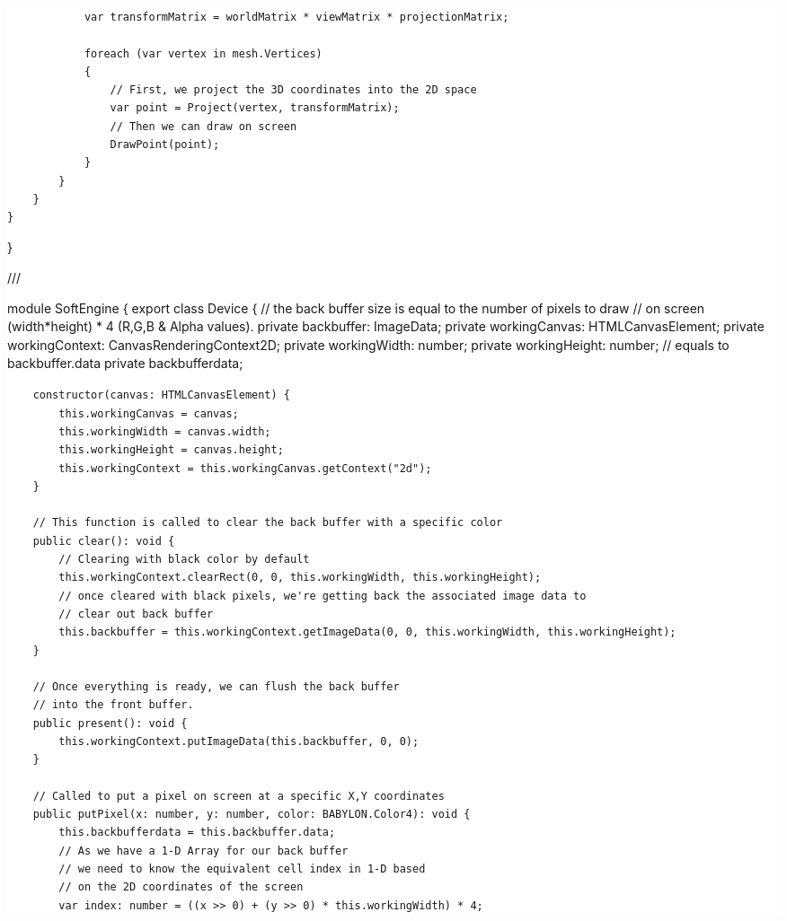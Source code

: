                 var transformMatrix = worldMatrix * viewMatrix * projectionMatrix;

                foreach (var vertex in mesh.Vertices)
                {
                    // First, we project the 3D coordinates into the 2D space
                    var point = Project(vertex, transformMatrix);
                    // Then we can draw on screen
                    DrawPoint(point);
                }
            }
        }
    }
}

///<reference path="babylon.math.ts"/>

module SoftEngine {
    export class Device {
        // the back buffer size is equal to the number of pixels to draw
        // on screen (width*height) * 4 (R,G,B & Alpha values). 
        private backbuffer: ImageData;
        private workingCanvas: HTMLCanvasElement;
        private workingContext: CanvasRenderingContext2D;
        private workingWidth: number;
        private workingHeight: number;
        // equals to backbuffer.data
        private backbufferdata;

        constructor(canvas: HTMLCanvasElement) {
            this.workingCanvas = canvas;
            this.workingWidth = canvas.width;
            this.workingHeight = canvas.height;
            this.workingContext = this.workingCanvas.getContext("2d");
        }

        // This function is called to clear the back buffer with a specific color
        public clear(): void {
            // Clearing with black color by default
            this.workingContext.clearRect(0, 0, this.workingWidth, this.workingHeight);
            // once cleared with black pixels, we're getting back the associated image data to 
            // clear out back buffer
            this.backbuffer = this.workingContext.getImageData(0, 0, this.workingWidth, this.workingHeight);
        }

        // Once everything is ready, we can flush the back buffer
        // into the front buffer. 
        public present(): void {
            this.workingContext.putImageData(this.backbuffer, 0, 0);
        }

        // Called to put a pixel on screen at a specific X,Y coordinates
        public putPixel(x: number, y: number, color: BABYLON.Color4): void {
            this.backbufferdata = this.backbuffer.data;
            // As we have a 1-D Array for our back buffer
            // we need to know the equivalent cell index in 1-D based
            // on the 2D coordinates of the screen
            var index: number = ((x >> 0) + (y >> 0) * this.workingWidth) * 4;
